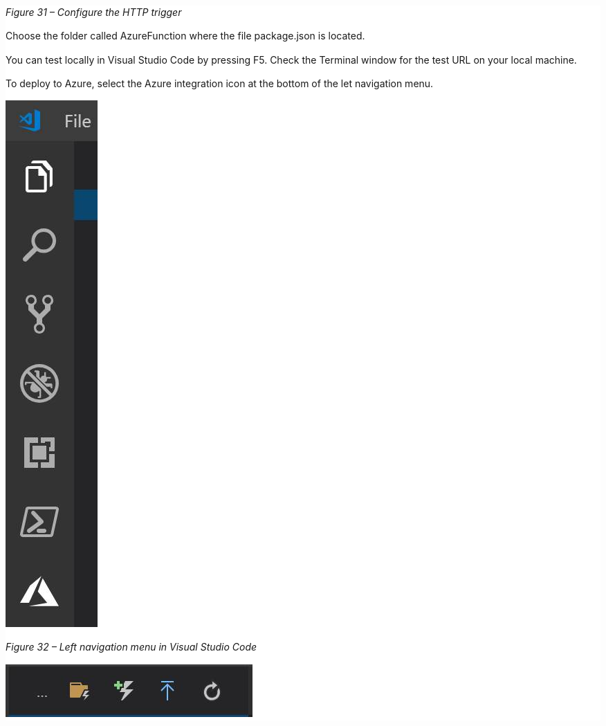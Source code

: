 _Figure 31 – Configure the HTTP trigger_

Choose the folder called AzureFunction where the file package.json is located.

You can test locally in Visual Studio Code by pressing F5. Check the Terminal window for the test URL on your local machine.

To deploy to Azure, select the Azure integration icon at the bottom of the let navigation menu.

![alt text](img/image032.jpg "Figure 32")

_Figure 32 – Left navigation menu in Visual Studio Code_

![alt text](img/image033.jpg "Figure 33")
